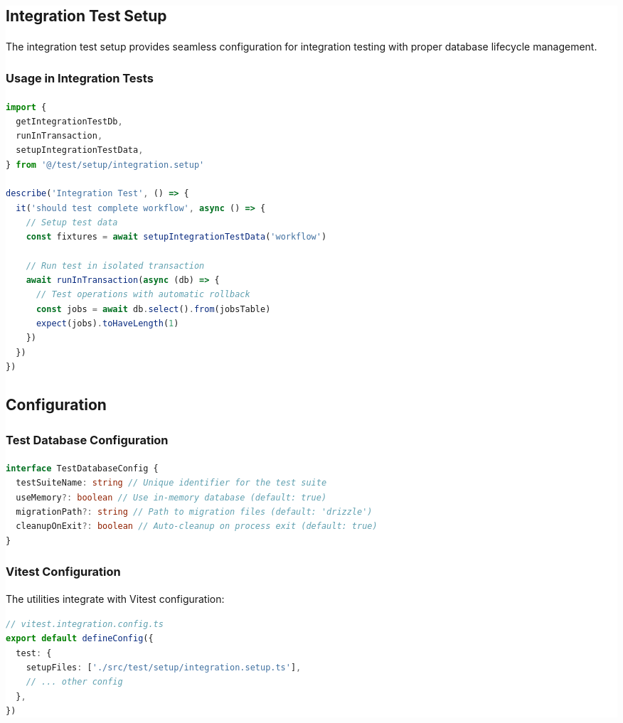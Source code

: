 ## Integration Test Setup

The integration test setup provides seamless configuration for integration testing with proper database lifecycle management.

### Usage in Integration Tests

```typescript
import {
  getIntegrationTestDb,
  runInTransaction,
  setupIntegrationTestData,
} from '@/test/setup/integration.setup'

describe('Integration Test', () => {
  it('should test complete workflow', async () => {
    // Setup test data
    const fixtures = await setupIntegrationTestData('workflow')

    // Run test in isolated transaction
    await runInTransaction(async (db) => {
      // Test operations with automatic rollback
      const jobs = await db.select().from(jobsTable)
      expect(jobs).toHaveLength(1)
    })
  })
})
```

## Configuration

### Test Database Configuration

```typescript
interface TestDatabaseConfig {
  testSuiteName: string // Unique identifier for the test suite
  useMemory?: boolean // Use in-memory database (default: true)
  migrationPath?: string // Path to migration files (default: 'drizzle')
  cleanupOnExit?: boolean // Auto-cleanup on process exit (default: true)
}
```

### Vitest Configuration

The utilities integrate with Vitest configuration:

```typescript
// vitest.integration.config.ts
export default defineConfig({
  test: {
    setupFiles: ['./src/test/setup/integration.setup.ts'],
    // ... other config
  },
})
```
